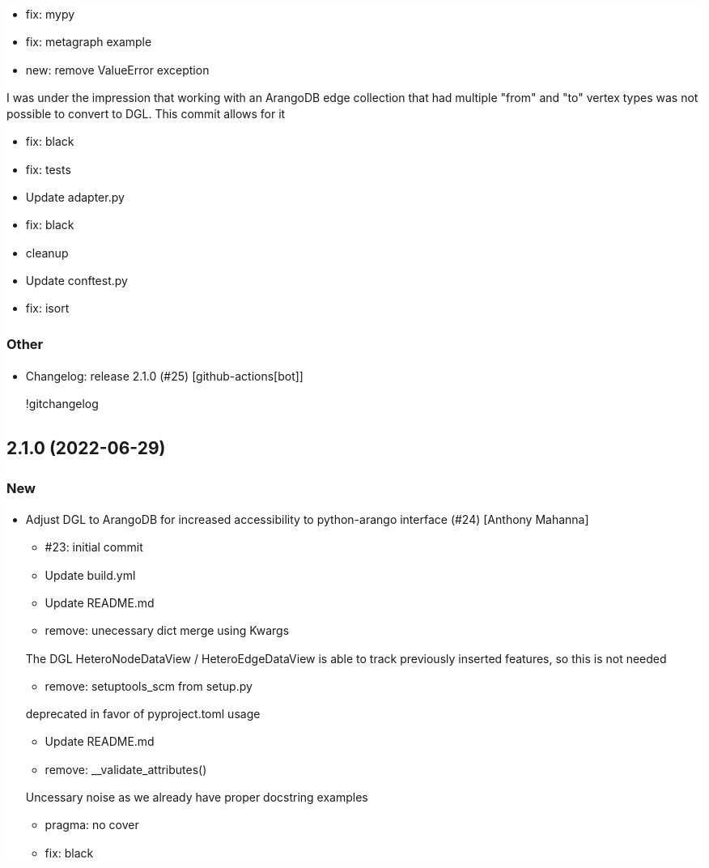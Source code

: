   * fix: mypy

  * fix: metagraph example

  * new: remove ValueError exception

  I was under the impression that working with an ArangoDB edge collection that had multiple "from" and "to" vertex types was not possible to convert to DGL. This commit allows for it

  * fix: black

  * fix: tests

  * Update adapter.py

  * fix: black

  * cleanup

  * Update conftest.py

  * fix: isort

### Other

* Changelog: release 2.1.0 (#25) [github-actions[bot]]

  !gitchangelog


## 2.1.0 (2022-06-29)

### New

* Adjust DGL to ArangoDB for increased accessibility to python-arango interface (#24) [Anthony Mahanna]

  * #23: initial commit

  * Update build.yml

  * Update README.md

  * remove: unecessary dict merge using Kwargs

  The DGL HeteroNodeDataView / HeteroEdgeDataView is able to track previously inserted features, so this is not needed

  * remove: setuptools_scm from setup.py

  deprecated in favor of pyproject.toml usage

  * Update README.md

  * remove: __validate_attributes()

  Uncessary noise as we already have proper docstring examples

  * pragma: no cover

  * fix: black

